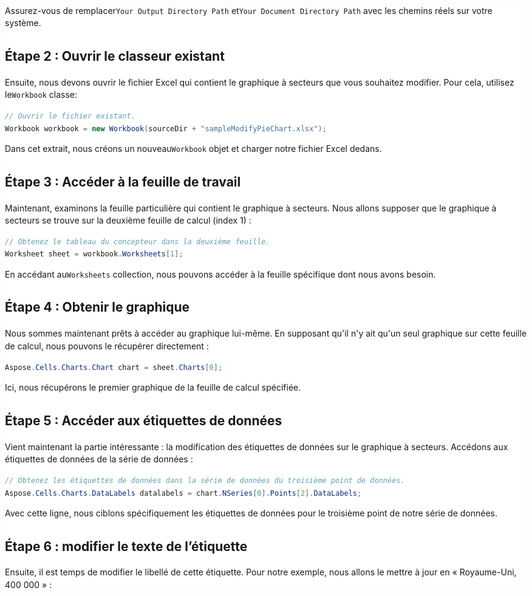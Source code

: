  Assurez-vous de remplacer`Your Output Directory Path` et`Your Document Directory Path` avec les chemins réels sur votre système.

## Étape 2 : Ouvrir le classeur existant

 Ensuite, nous devons ouvrir le fichier Excel qui contient le graphique à secteurs que vous souhaitez modifier. Pour cela, utilisez le`Workbook` classe:

```csharp
// Ouvrir le fichier existant.
Workbook workbook = new Workbook(sourceDir + "sampleModifyPieChart.xlsx");
```

 Dans cet extrait, nous créons un nouveau`Workbook` objet et charger notre fichier Excel dedans.

## Étape 3 : Accéder à la feuille de travail

Maintenant, examinons la feuille particulière qui contient le graphique à secteurs. Nous allons supposer que le graphique à secteurs se trouve sur la deuxième feuille de calcul (index 1) :

```csharp
// Obtenez le tableau du concepteur dans la deuxième feuille.
Worksheet sheet = workbook.Worksheets[1];
```

 En accédant au`Worksheets` collection, nous pouvons accéder à la feuille spécifique dont nous avons besoin.

## Étape 4 : Obtenir le graphique

Nous sommes maintenant prêts à accéder au graphique lui-même. En supposant qu'il n'y ait qu'un seul graphique sur cette feuille de calcul, nous pouvons le récupérer directement :

```csharp
Aspose.Cells.Charts.Chart chart = sheet.Charts[0];
```

Ici, nous récupérons le premier graphique de la feuille de calcul spécifiée.

## Étape 5 : Accéder aux étiquettes de données

Vient maintenant la partie intéressante : la modification des étiquettes de données sur le graphique à secteurs. Accédons aux étiquettes de données de la série de données :

```csharp
// Obtenez les étiquettes de données dans la série de données du troisième point de données.
Aspose.Cells.Charts.DataLabels datalabels = chart.NSeries[0].Points[2].DataLabels;
```

Avec cette ligne, nous ciblons spécifiquement les étiquettes de données pour le troisième point de notre série de données. 

## Étape 6 : modifier le texte de l’étiquette

Ensuite, il est temps de modifier le libellé de cette étiquette. Pour notre exemple, nous allons le mettre à jour en « Royaume-Uni, 400 000 » :

